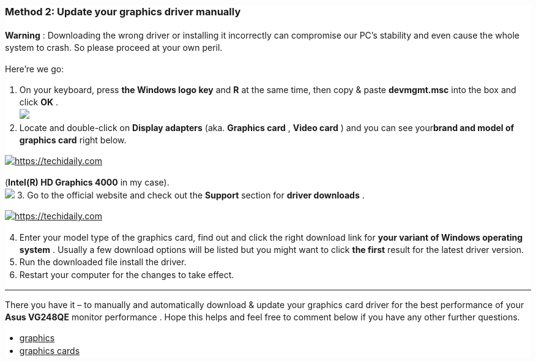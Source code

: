 ### Method 2: Update your graphics driver manually

**Warning** : Downloading the wrong driver or installing it incorrectly can compromise our PC’s stability and even cause the whole system to crash. So please proceed at your own peril.

Here’re we go:

1. On your keyboard, press **the Windows logo key** and **R**  at the same time, then copy & paste **devmgmt.msc** into the box and click **OK** .  
![](https://images.drivereasy.com/wp-content/uploads/2018/05/img_5afb9c1b96ba9.png)
2. Locate and double-click on **Display adapters** (aka. **Graphics card** , **Video card** ) and you can see your**brand and model of graphics card** right below.  

<a href="https://aligracehair.sjv.io/c/5597632/2115944/19272" target="_top" id="2115944">
  <img src="//a.impactradius-go.com/display-ad/19272-2115944" border="0" alt="https://techidaily.com" width="250" height="90"/>
</a>
<img height="0" width="0" src="https://aligracehair.sjv.io/i/5597632/2115944/19272" style="position:absolute;visibility:hidden;" border="0" />

 (**Intel(R) HD Graphics 4000** in my case).  
![](https://images.drivereasy.com/wp-content/uploads/2018/07/img_5b47105a562f6.jpg)
3. Go to the official website and check out the **Support** section for **driver downloads** .

<a href="https://25home.pxf.io/c/5597632/2123470/16836" target="_top" id="2123470">
  <img src="//a.impactradius-go.com/display-ad/16836-2123470" border="0" alt="https://techidaily.com" width="180" height="90"/>
</a>
<img height="0" width="0" src="https://25home.pxf.io/i/5597632/2123470/16836" style="position:absolute;visibility:hidden;" border="0" />

4. Enter your model type of the graphics card, find out and click the right download link for **your variant of Windows operating system** . Usually a few download options will be listed but you might want to click **the first** result for the latest driver version.
5. Run the downloaded file install the driver.
6. Restart your computer for the changes to take effect.

---

 There you have it  – to manually and automatically download & update your graphics card driver for the best performance of your **Asus VG248QE** monitor performance  . Hope this helps and feel free to comment below if you have any other further questions.

* [graphics](https://tools.techidaily.com/drivereasy/download/)
* [graphics cards](https://tools.techidaily.com/drivereasy/download/)

<ins class="adsbygoogle"
     style="display:block"
     data-ad-format="autorelaxed"
     data-ad-client="ca-pub-7571918770474297"
     data-ad-slot="1223367746"></ins>



<ins class="adsbygoogle"
     style="display:block"
     data-ad-client="ca-pub-7571918770474297"
     data-ad-slot="8358498916"
     data-ad-format="auto"
     data-full-width-responsive="true"></ins>
